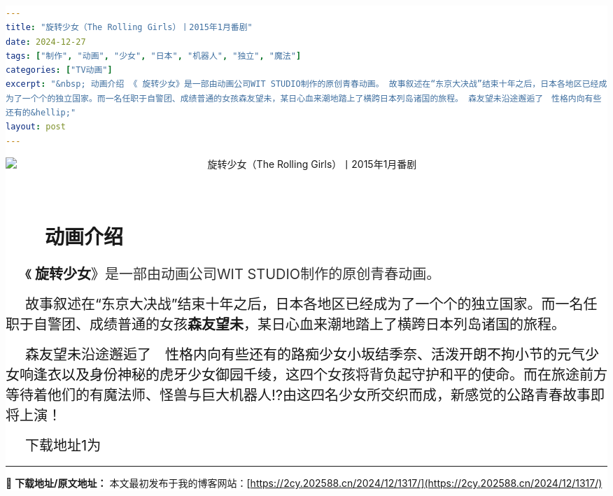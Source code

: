 ```yaml
---
title: "旋转少女（The Rolling Girls）丨2015年1月番剧"
date: 2024-12-27
tags: ["制作", "动画", "少女", "日本", "机器人", "独立", "魔法"]
categories: ["TV动画"]
excerpt: "&nbsp; 动画介绍 《 旋转少女》是一部由动画公司WIT STUDIO制作的原创青春动画。 故事叙述在“东京大决战”结束十年之后，日本各地区已经成为了一个个的独立国家。而一名任职于自警团、成绩普通的女孩森友望未，某日心血来潮地踏上了横跨日本列岛诸国的旅程。 森友望未沿途邂逅了　性格内向有些还有的&hellip;"
layout: post
---
```


<div>
<div></div>
<div>
<p style="white-space: normal; text-align: left; text-indent: 2em;"></p>
<p style="text-align: center;"><img style="display: block; margin-left: auto; margin-right: auto; width: 100%; height: auto;" src="https://2cy.202588.cn//wp-content/uploads/2024/12/20241227_676e587987350.webp" alt="旋转少女（The Rolling Girls）丨2015年1月番剧" /></p>
&nbsp;
<h1 style="white-space: normal; text-indent: 2em; text-align: left;">动画介绍</h1>
<p style="white-space: normal; text-indent: 2em; text-align: left;"><span style="font-size: 20px;">《<strong> 旋转少女</strong>》<span style="color: #333333; background-color: #ffffff;">是一部由动画公司WIT STUDIO制作的原创青春动画。</span></span></p>
<p style="white-space: normal; text-indent: 2em; text-align: left;"><span style="font-size: 20px;">故事叙述在“东京大决战”结束十年之后，日本各地区已经成为了一个个的独立国家。而一名任职于自警团、成绩普通的女孩<strong>森友望未</strong>，某日心血来潮地踏上了横跨日本列岛诸国的旅程。</span></p>
<p style="white-space: normal; text-indent: 2em; text-align: left;"><span style="font-size: 20px;"><span style="color: #111111; background-color: #ffffff; font-size: 20px;">森友望未</span>沿途邂逅了<span style="color: #111111; background-color: #ffffff; font-size: 20px;">　性格内向有些还有的路痴少女小坂结季奈、活泼开朗不拘小节的元气少女响逢衣以及身份神秘的虎牙少女御园千绫</span>，这四个女孩将背负起守护和平的使命。而在旅途前方等待着他们的有魔法师、怪兽与巨大机器人!?由这四名少女所交织而成，新感觉的公路青春故事即将上演！</span></p>
<p style="white-space: normal; text-indent: 2em; text-align: left;"><span style="font-size: 20px;">下载地址1为</span></p>

</div>
</div>

---
📖 **下载地址/原文地址：** 本文最初发布于我的博客网站：[https://2cy.202588.cn/2024/12/1317/](https://2cy.202588.cn/2024/12/1317/)
